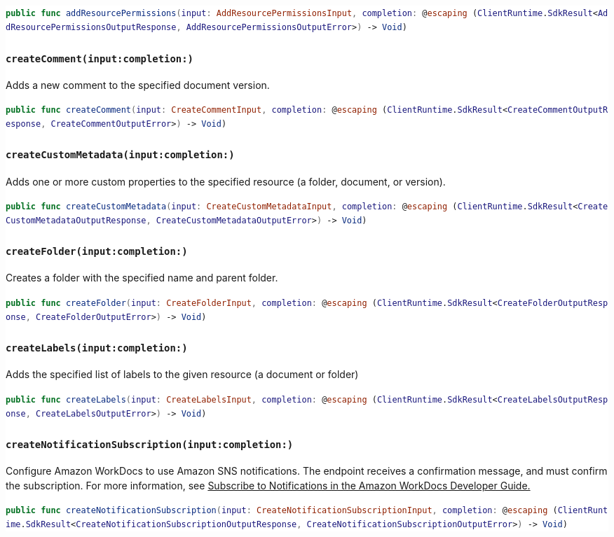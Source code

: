 ``` swift
public func addResourcePermissions(input: AddResourcePermissionsInput, completion: @escaping (ClientRuntime.SdkResult<AddResourcePermissionsOutputResponse, AddResourcePermissionsOutputError>) -> Void)
```

### `createComment(input:completion:)`

Adds a new comment to the specified document version.

``` swift
public func createComment(input: CreateCommentInput, completion: @escaping (ClientRuntime.SdkResult<CreateCommentOutputResponse, CreateCommentOutputError>) -> Void)
```

### `createCustomMetadata(input:completion:)`

Adds one or more custom properties to the specified resource (a folder, document,
or version).

``` swift
public func createCustomMetadata(input: CreateCustomMetadataInput, completion: @escaping (ClientRuntime.SdkResult<CreateCustomMetadataOutputResponse, CreateCustomMetadataOutputError>) -> Void)
```

### `createFolder(input:completion:)`

Creates a folder with the specified name and parent folder.

``` swift
public func createFolder(input: CreateFolderInput, completion: @escaping (ClientRuntime.SdkResult<CreateFolderOutputResponse, CreateFolderOutputError>) -> Void)
```

### `createLabels(input:completion:)`

Adds the specified list of labels to the given resource (a document or
folder)

``` swift
public func createLabels(input: CreateLabelsInput, completion: @escaping (ClientRuntime.SdkResult<CreateLabelsOutputResponse, CreateLabelsOutputError>) -> Void)
```

### `createNotificationSubscription(input:completion:)`

Configure Amazon WorkDocs to use Amazon SNS notifications. The endpoint receives a
confirmation message, and must confirm the subscription.
For more information, see <a href="https:​//docs.aws.amazon.com/workdocs/latest/developerguide/subscribe-notifications.html">Subscribe to
Notifications in the Amazon WorkDocs Developer
Guide.

``` swift
public func createNotificationSubscription(input: CreateNotificationSubscriptionInput, completion: @escaping (ClientRuntime.SdkResult<CreateNotificationSubscriptionOutputResponse, CreateNotificationSubscriptionOutputError>) -> Void)
```
